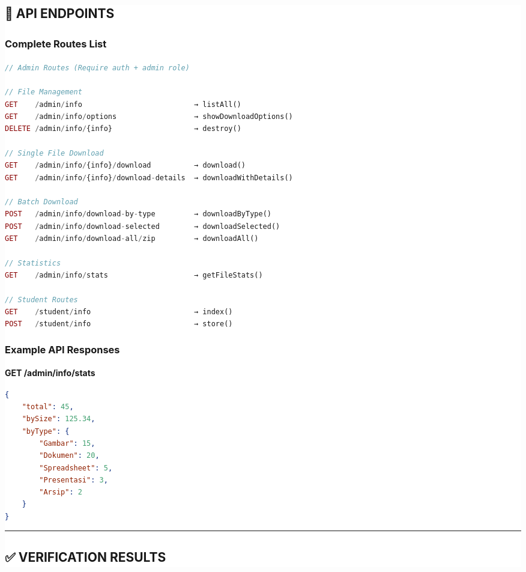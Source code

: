 
## 📡 API ENDPOINTS

### **Complete Routes List**

```php
// Admin Routes (Require auth + admin role)

// File Management
GET    /admin/info                          → listAll()
GET    /admin/info/options                  → showDownloadOptions()
DELETE /admin/info/{info}                   → destroy()

// Single File Download
GET    /admin/info/{info}/download          → download()
GET    /admin/info/{info}/download-details  → downloadWithDetails()

// Batch Download
POST   /admin/info/download-by-type         → downloadByType()
POST   /admin/info/download-selected        → downloadSelected()
GET    /admin/info/download-all/zip         → downloadAll()

// Statistics
GET    /admin/info/stats                    → getFileStats()

// Student Routes
GET    /student/info                        → index()
POST   /student/info                        → store()
```

### **Example API Responses**

**GET /admin/info/stats**

```json
{
    "total": 45,
    "bySize": 125.34,
    "byType": {
        "Gambar": 15,
        "Dokumen": 20,
        "Spreadsheet": 5,
        "Presentasi": 3,
        "Arsip": 2
    }
}
```

---

## ✅ VERIFICATION RESULTS
